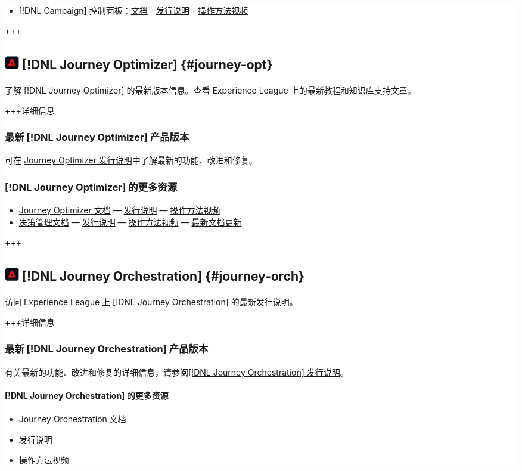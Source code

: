 * [!DNL Campaign] 控制面板：[文档](https://experienceleague.adobe.com/zh-hans/docs/control-panel/using/control-panel-home) - [发行说明](https://experienceleague.adobe.com/zh-hans/docs/control-panel/using/release-notes/release-notes) - [操作方法视频](https://experienceleague.adobe.com/zh-hans/docs/control-panel-learn/tutorials/control-panel-overview)

+++

## ![图标](/assets/experience_platform_appicon_24.png) [!DNL Journey Optimizer] {#journey-opt}

了解 [!DNL Journey Optimizer] 的最新版本信息。查看 Experience League 上的最新教程和知识库支持文章。

+++详细信息

### 最新 [!DNL Journey Optimizer] 产品版本

可在 [Journey Optimizer 发行说明](https://experienceleague.adobe.com/zh-hans/docs/journey-optimizer/using/whats-new/release-notes)中了解最新的功能、改进和修复。

### [!DNL Journey Optimizer] 的更多资源

* [Journey Optimizer 文档](https://experienceleague.adobe.com/zh-hans/docs/journey-optimizer/using/ajo-home) — [发行说明](https://experienceleague.adobe.com/zh-hans/docs/journey-optimizer/using/whats-new/release-notes) — [操作方法视频](https://experienceleague.adobe.com/zh-hans/docs/journey-optimizer-learn/tutorials/overview)
* [决策管理文档](https://experienceleague.adobe.com/zh-hans/docs/journey-optimizer/using/offer-decisioning/get-started-decision/starting-offer-decisioning) — [发行说明](https://experienceleague.adobe.com/zh-hans/docs/journey-optimizer/using/whats-new/release-notes) — [操作方法视频](https://experienceleague.adobe.com/zh-hans/docs/journey-optimizer-learn/tutorials/decision-management/introduction-to-decision-management) — [最新文档更新](https://experienceleague.adobe.com/zh-hans/docs/journey-optimizer/using/whats-new/documentation-updates)

+++

## ![图标](/assets/experience_platform_appicon_24.png) [!DNL Journey Orchestration] {#journey-orch}

访问 Experience League 上 [!DNL Journey Orchestration] 的最新发行说明。

+++详细信息

### 最新 [!DNL Journey Orchestration] 产品版本

有关最新的功能、改进和修复的详细信息，请参阅[[!DNL Journey Orchestration] 发行说明](https://experienceleague.adobe.com/zh-hans/docs/journeys/using/release-notes/release-notes)。

#### [!DNL Journey Orchestration] 的更多资源

* [Journey Orchestration 文档](https://experienceleague.adobe.com/zh-hans/docs/journeys/using/journey-orchestration-home)

* [发行说明](https://experienceleague.adobe.com/zh-hans/docs/journeys/using/release-notes/release-notes)

* [操作方法视频](https://experienceleague.adobe.com/zh-hans/docs/journey-orchestration-learn/tutorials/understanding-journey-orchestration)
